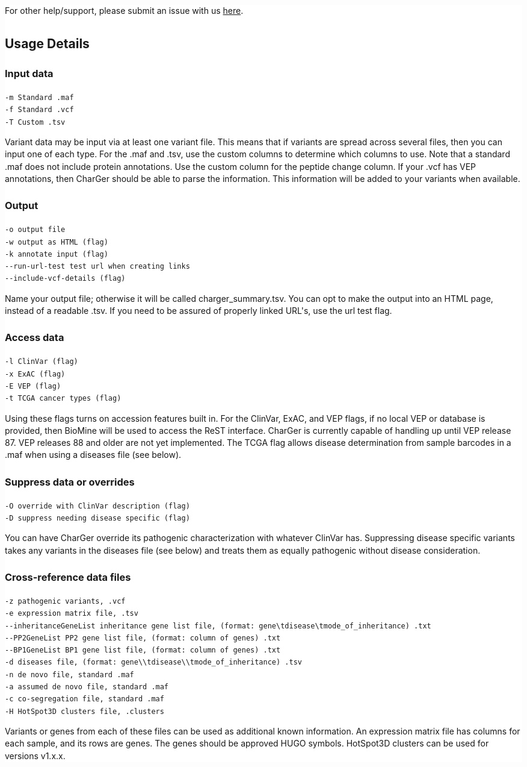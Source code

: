 For other help/support, please submit an issue with us <a href="https://github.com/ding-lab/CharGer/issues">here</a>.


## Usage Details
### Input data
	-m Standard .maf
	-f Standard .vcf
	-T Custom .tsv
Variant data may be input via at least one variant file. 
This means that if variants are spread across several files, then you can input one of each type. 
For the .maf and .tsv, use the custom columns to determine which columns to use. 
Note that a standard .maf does not include protein annotations. 
Use the custom column for the peptide change column. 
If your .vcf has VEP annotations, then CharGer should be able to parse the information. 
This information will be added to your variants when available.

### Output
	-o output file
	-w output as HTML (flag)
	-k annotate input (flag)
	--run-url-test test url when creating links
	--include-vcf-details (flag)
Name your output file; otherwise it will be called charger_summary.tsv. 
You can opt to make the output into an HTML page, instead of a readable .tsv. 
If you need to be assured of properly linked URL's, use the url test flag. 

### Access data
	-l ClinVar (flag)
	-x ExAC (flag)
	-E VEP (flag)
	-t TCGA cancer types (flag)
Using these flags turns on accession features built in. 
For the ClinVar, ExAC, and VEP flags, if no local VEP or database is provided, then BioMine will be used to access the ReST interface. CharGer is currently capable of handling up until VEP release 87. VEP releases 88 and older are not yet implemented. 
The TCGA flag allows disease determination from sample barcodes in a .maf when using a diseases file (see below). 

### Suppress data or overrides
	-O override with ClinVar description (flag)
	-D suppress needing disease specific (flag)
You can have CharGer override its pathogenic characterization with whatever ClinVar has. 
Suppressing disease specific variants takes any variants in the diseases file (see below) and treats them as equally pathogenic without disease consideration.

### Cross-reference data files
	-z pathogenic variants, .vcf
	-e expression matrix file, .tsv
	--inheritanceGeneList inheritance gene list file, (format: gene\tdisease\tmode_of_inheritance) .txt
	--PP2GeneList PP2 gene list file, (format: column of genes) .txt
	--BP1GeneList BP1 gene list file, (format: column of genes) .txt
	-d diseases file, (format: gene\\tdisease\\tmode_of_inheritance) .tsv
	-n de novo file, standard .maf
	-a assumed de novo file, standard .maf
	-c co-segregation file, standard .maf
	-H HotSpot3D clusters file, .clusters
Variants or genes from each of these files can be used as additional known information. 
An expression matrix file has columns for each sample, and its rows are genes. 
The genes should be approved HUGO symbols. 
HotSpot3D clusters can be used for versions v1.x.x. 
